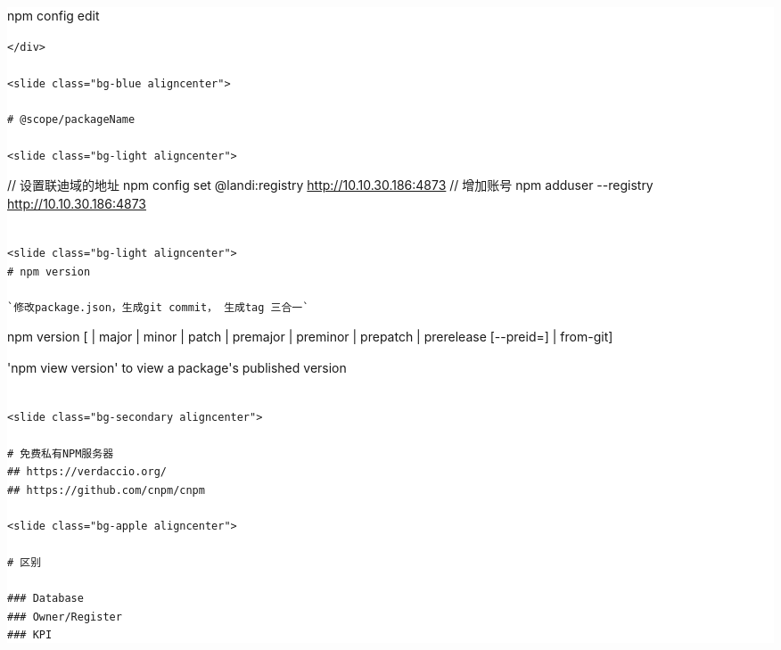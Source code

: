 npm config edit
```
</div>

<slide class="bg-blue aligncenter">

# @scope/packageName

<slide class="bg-light aligncenter">

```
// 设置联迪域的地址
npm config set @landi:registry http://10.10.30.186:4873
// 增加账号
npm adduser --registry http://10.10.30.186:4873
```

<slide class="bg-light aligncenter">
# npm version

`修改package.json，生成git commit， 生成tag 三合一`

```
npm version [<newversion> | major | minor | patch
| premajor | preminor | prepatch 
| prerelease [--preid=<prerelease-id>] | from-git]

'npm view <pkg> version' to view a package's published version
```

<slide class="bg-secondary aligncenter">

# 免费私有NPM服务器
## https://verdaccio.org/
## https://github.com/cnpm/cnpm

<slide class="bg-apple aligncenter">

# 区别

### Database
### Owner/Register
### KPI
